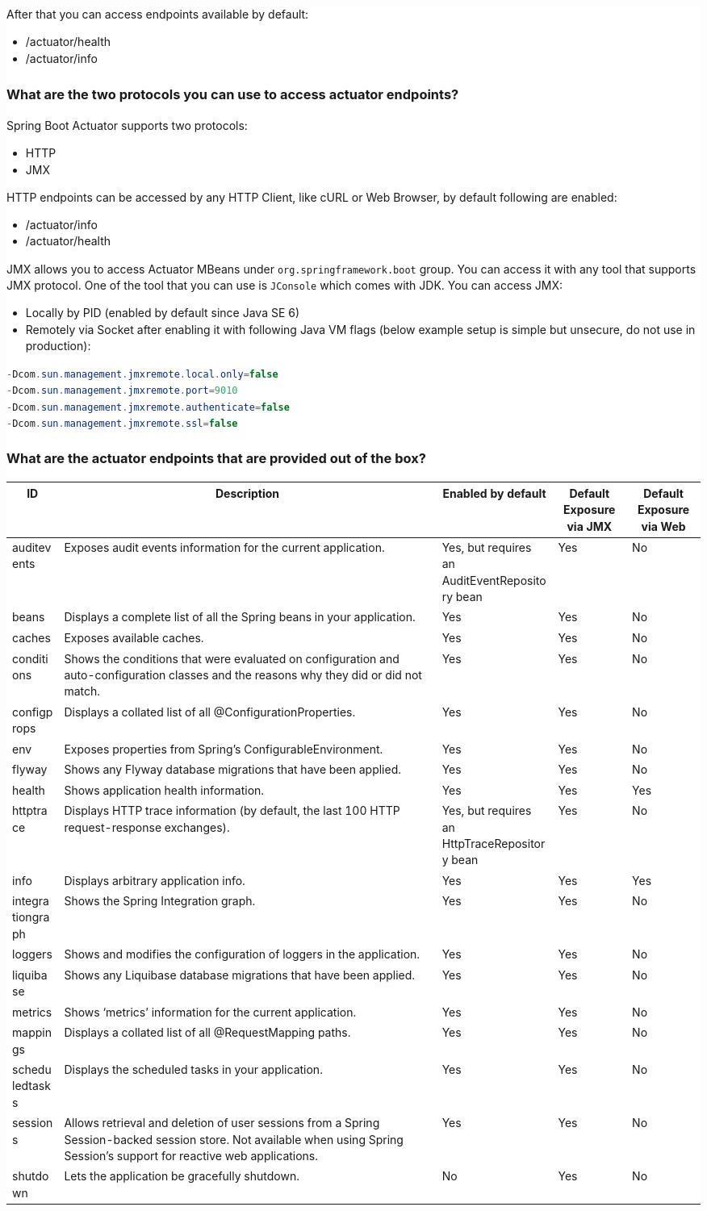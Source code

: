After that you can access endpoints available by default:
- /actuator/health
- /actuator/info

### What are the two protocols you can use to access actuator endpoints?

Spring Boot Actuator supports two protocols:
- HTTP
- JMX

HTTP endpoints can be accessed by any HTTP Client, like cURL or Web Browser, by default following are enabled:
- /actuator/info
- /actuator/health

JMX allows you to access Actuator MBeans under `org.springframework.boot` group. You can access it with any tool that supports JMX protocol. One of the tool that you can use is `JConsole` which comes with JDK. You can access JMX:
- Locally by PID (enabled by default since Java SE 6)
- Remotely via Socket after enabling it with following Java VM flags (below example setup is simple but unsecure, do not use in production):

```java
-Dcom.sun.management.jmxremote.local.only=false
-Dcom.sun.management.jmxremote.port=9010
-Dcom.sun.management.jmxremote.authenticate=false
-Dcom.sun.management.jmxremote.ssl=false
```

### What are the actuator endpoints that are provided out of the box?

|ID|Description|Enabled by default|Default Exposure via JMX|Default Exposure via Web|
|---|---|---|---|---|
|auditevents|Exposes audit events information for the current application.|Yes, but requires an AuditEventRepository bean|Yes|No|
|beans|Displays a complete list of all the Spring beans in your application.|Yes|Yes|No|
|caches|Exposes available caches.|Yes|Yes|No|
|conditions|Shows the conditions that were evaluated on configuration and auto-configuration classes and the reasons why they did or did not match.|Yes|Yes|No|
|configprops|Displays a collated list of all @ConfigurationProperties.|Yes|Yes|No|
|env|Exposes properties from Spring’s ConfigurableEnvironment.|Yes|Yes|No|
|flyway|Shows any Flyway database migrations that have been applied.|Yes|Yes|No|
|health|Shows application health information.|Yes|Yes|Yes|
|httptrace|Displays HTTP trace information (by default, the last 100 HTTP request-response exchanges).|Yes, but requires an HttpTraceRepository bean|Yes|No|
|info|Displays arbitrary application info. |Yes| Yes| Yes
|integrationgraph|Shows the Spring Integration graph.| Yes| Yes| No
|loggers |Shows and modifies the configuration of loggers in the application.| Yes| Yes| No|
|liquibase| Shows any Liquibase database migrations that have been applied. |Yes |Yes |No|
|metrics |Shows ‘metrics’ information for the current application. |Yes |Yes |No|
|mappings |Displays a collated list of all @RequestMapping paths. |Yes |Yes| No|
|scheduledtasks |Displays the scheduled tasks in your application. |Yes |Yes |No|
|sessions|Allows retrieval and deletion of user sessions from a Spring Session-backed session store. Not available when using Spring Session’s support for reactive web applications.|Yes |Yes |No|
|shutdown| Lets the application be gracefully shutdown. |No |Yes| No|